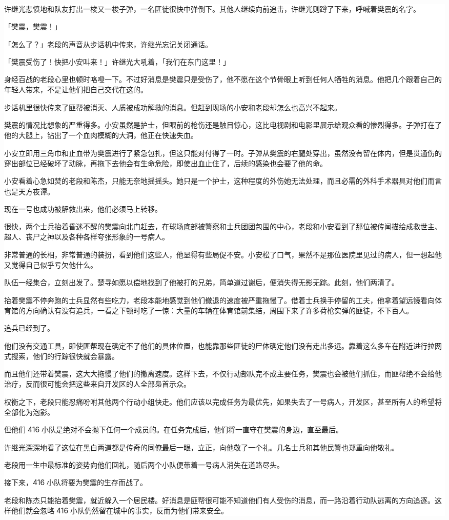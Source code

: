 
许继光悲愤地和队友打出一梭又一梭子弹，一名匪徒很快中弹倒下。其他人继续向前追击，许继光则蹲了下来，呼喊着樊震的名字。


「樊震，樊震！」


「怎么了？」老段的声音从步话机中传来，许继光忘记关闭通话。


「樊震受伤了！快把小安叫来！」许继光大吼着，「我们在东门这里！」


身经百战的老段心里也顿时咯噔一下。不过好消息是樊震只是受伤了，他不愿在这个节骨眼上听到任何人牺牲的消息。他把几个跟着自己的年轻人带来，不是让他们把自己交代在这的。


步话机里很快传来了匪帮被消灭、人质被成功解救的消息。但赶到现场的小安和老段却怎么也高兴不起来。


樊震的情况比想象的严重得多。小安虽然是护士，但眼前的枪伤还是触目惊心，这比电视剧和电影里展示给观众看的惨烈得多。子弹打在了他的大腿上，钻出了一个血肉模糊的大洞，他正在快速失血。


小安立即用三角巾和止血带为樊震进行了紧急包扎，但这只能对付得了一时。子弹从樊震的右腿处穿出，虽然没有留在体内，但是贯通伤的穿出部位已经破坏了动脉，再拖下去他会有生命危险，即使出血止住了，后续的感染也会要了他的命。


小安看着心急如焚的老段和陈杰，只能无奈地摇摇头。她只是一个护士，这种程度的外伤她无法处理，而且必需的外科手术器具对他们而言也是天方夜谭。


现在一号也成功被解救出来，他们必须马上转移。


很快，两个士兵抬着昏迷不醒的樊震向北门赶去，在球场底部被警察和士兵团团包围的中心，老段和小安看到了那位被传闻描绘成救世主、超人、丧尸之神以及各种各样夸张形象的一号病人。


非常普通的长相，非常普通的装扮，看到他们这些人，他显得有些局促不安。小安松了口气，果然不是那位医院里见过的病人，但一想起他又觉得自己似乎亏欠他什么。


队伍一经集合，立刻出发了。楚寻如愿以偿地找到了他被打的兄弟，简单道过谢后，便消失得无影无踪。此刻，他们两清了。


抬着樊震不停奔跑的士兵显然有些吃力，老段本能地感觉到他们撤退的速度被严重拖慢了。借着士兵换手停留的工夫，他拿着望远镜看向体育馆的方向确认有没有追兵，一看之下顿时吃了一惊：大量的车辆在体育馆前集结，周围下来了许多荷枪实弹的匪徒，不下百人。


追兵已经到了。


他们没有交通工具，即使匪帮现在确定不了他们的具体位置，也能靠那些匪徒的尸体确定他们没有走出多远。靠着这么多车在附近进行拉网式搜索，他们的行踪很快就会暴露。


而且他们还带着樊震，这大大拖慢了他们的撤离速度。这样下去，不仅行动部队完不成主要任务，樊震也会被他们抓住，而匪帮绝不会给他治疗，反而很可能会把这些来自开发区的人全部枭首示众。


权衡之下，老段只能忍痛吩咐其他两个行动小组快走。他们应该以完成任务为最优先，如果失去了一号病人，开发区，甚至所有人的希望将全部化为泡影。


但他们 416 小队是绝对不会抛下任何一个成员的。在任务完成后，他们将一直守在樊震的身边，直至最后。


许继光深深地看了这位在黑白两道都是传奇的同僚最后一眼，立正，向他敬了一个礼。几名士兵和其他民警也郑重向他敬礼。


老段用一生中最标准的姿势向他们回礼，随后两个小队便带着一号病人消失在道路尽头。


接下来，416 小队将要为樊震的生存而战了。


老段和陈杰只能抬着樊震，就近躲入一个居民楼。好消息是匪帮很可能不知道他们有人受伤的消息，而一路沿着行动队逃离的方向追逐。这样他们就会忽略 416 小队仍然留在城中的事实，反而为他们带来安全。

